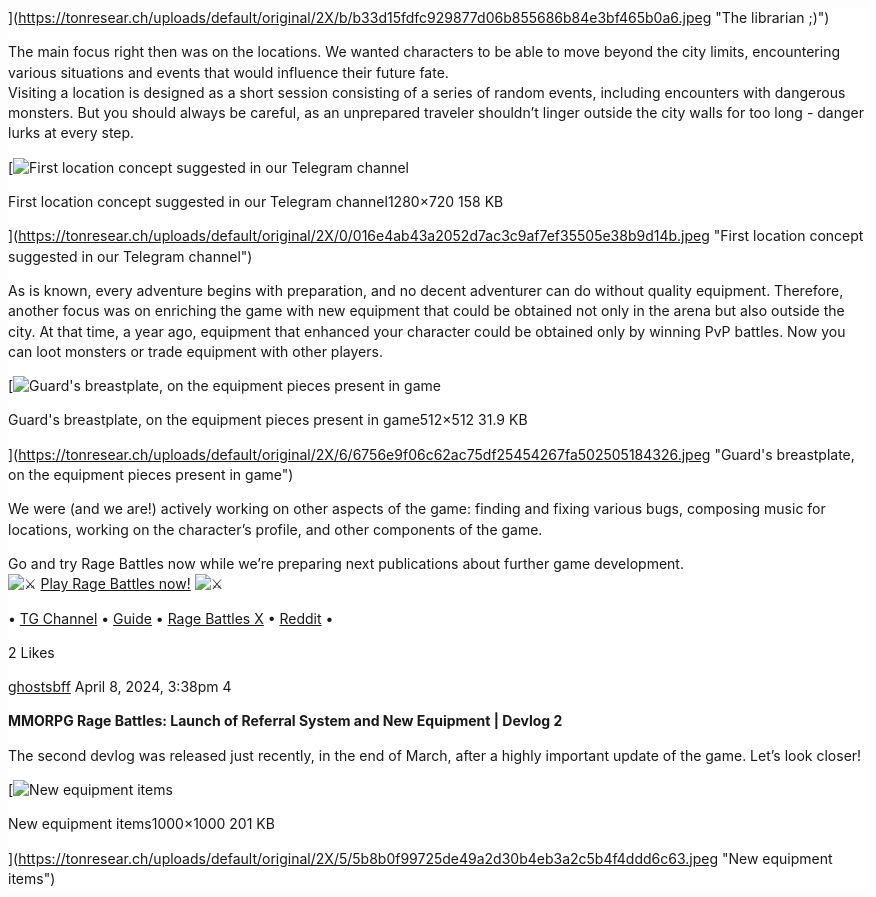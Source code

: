 ](https://tonresear.ch/uploads/default/original/2X/b/b33d15fdfc929877d06b855686b84e3bf465b0a6.jpeg "The librarian ;)")

The main focus right then was on the locations. We wanted characters to be able to move beyond the city limits, encountering various situations and events that would influence their future fate.  
Visiting a location is designed as a short session consisting of a series of random events, including encounters with dangerous monsters. But you should always be careful, as an unprepared traveler shouldn’t linger outside the city walls for too long - danger lurks at every step.

[![First location concept suggested in our Telegram channel](https://tonresear.ch/uploads/default/optimized/2X/0/016e4ab43a2052d7ac3c9af7ef35505e38b9d14b_2_690x388.jpeg)

First location concept suggested in our Telegram channel1280×720 158 KB

](https://tonresear.ch/uploads/default/original/2X/0/016e4ab43a2052d7ac3c9af7ef35505e38b9d14b.jpeg "First location concept suggested in our Telegram channel")

As is known, every adventure begins with preparation, and no decent adventurer can do without quality equipment. Therefore, another focus was on enriching the game with new equipment that could be obtained not only in the arena but also outside the city. At that time, a year ago, equipment that enhanced your character could be obtained only by winning PvP battles. Now you can loot monsters or trade equipment with other players.

[![Guard's breastplate, on the equipment pieces present in game](https://tonresear.ch/uploads/default/original/2X/6/6756e9f06c62ac75df25454267fa502505184326.jpeg)

Guard's breastplate, on the equipment pieces present in game512×512 31.9 KB

](https://tonresear.ch/uploads/default/original/2X/6/6756e9f06c62ac75df25454267fa502505184326.jpeg "Guard's breastplate, on the equipment pieces present in game")

We were (and we are!) actively working on other aspects of the game: finding and fixing various bugs, composing music for locations, working on the character’s profile, and other components of the game.

Go and try Rage Battles now while we’re preparing next publications about further game development.  
![:crossed_swords:](https://tonresear.ch/images/emoji/twitter/crossed_swords.png?v=12 ":crossed_swords:") [Play Rage Battles now!](https://t.me/RageBattlesBot) ![:crossed_swords:](https://tonresear.ch/images/emoji/twitter/crossed_swords.png?v=12 ":crossed_swords:")

• [TG Channel](https://t.me/ragebattlesen) • [Guide](https://telegra.ph/Rage-Battles-Guide-03-21) • [Rage Battles X](https://twitter.com/RageBattles) • [Reddit](https://www.reddit.com/user/RageBatt) •

  2 Likes

[ghostsbff](https://tonresear.ch/u/ghostsbff)  April 8, 2024, 3:38pm  4

**MMORPG Rage Battles: Launch of Referral System and New Equipment | Devlog 2**

The second devlog was released just recently, in the end of March, after a highly important update of the game. Let’s look closer!

[![New equipment items](https://tonresear.ch/uploads/default/optimized/2X/5/5b8b0f99725de49a2d30b4eb3a2c5b4f4ddd6c63_2_500x500.jpeg)

New equipment items1000×1000 201 KB

](https://tonresear.ch/uploads/default/original/2X/5/5b8b0f99725de49a2d30b4eb3a2c5b4f4ddd6c63.jpeg "New equipment items")
